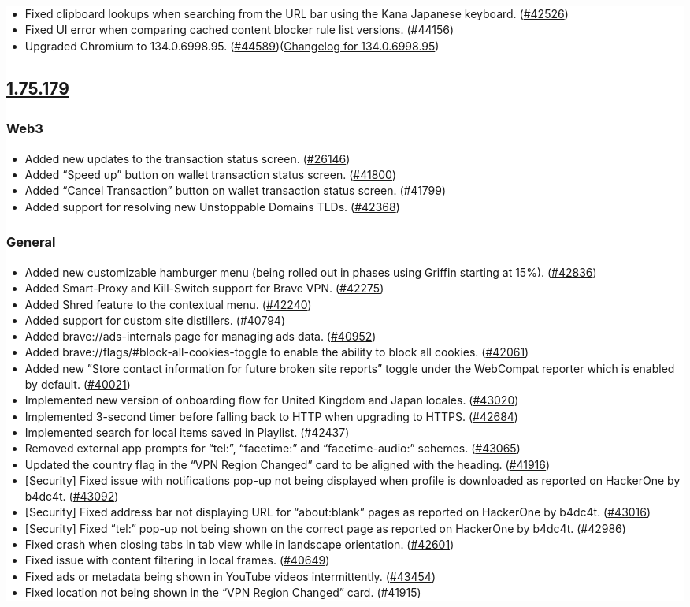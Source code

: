  - Fixed clipboard lookups when searching from the URL bar using the Kana Japanese keyboard. ([#42526](https://github.com/luxxle/brave-browser/issues/42526))
 - Fixed UI error when comparing cached content blocker rule list versions. ([#44156](https://github.com/luxxle/brave-browser/issues/44156))
 - Upgraded Chromium to 134.0.6998.95. ([#44589](https://github.com/luxxle/brave-browser/issues/44589))([Changelog for 134.0.6998.95](https://chromium.googlesource.com/chromium/src/+log/133.0.6943.98..134.0.6998.95?pretty=fuller&n=10000))

## [1.75.179](https://github.com/luxxle/brave-browser/releases/tag/v1.75.179)

### Web3

 - Added new updates to the transaction status screen. ([#26146](https://github.com/luxxle/brave-core/pull/26146))
 - Added “Speed up” button on wallet transaction status screen. ([#41800](https://github.com/luxxle/brave-browser/issues/41800))
 - Added “Cancel Transaction” button on wallet transaction status screen. ([#41799](https://github.com/luxxle/brave-browser/issues/41799))
 - Added support for resolving new Unstoppable Domains TLDs. ([#42368](https://github.com/luxxle/brave-browser/issues/42368))

### General

 - Added new customizable hamburger menu (being rolled out in phases using Griffin starting at 15%). ([#42836](https://github.com/luxxle/brave-browser/issues/42836))
 - Added Smart-Proxy and Kill-Switch support for Brave VPN. ([#42275](https://github.com/luxxle/brave-browser/issues/42275))
 - Added Shred feature to the contextual menu. ([#42240](https://github.com/luxxle/brave-browser/issues/42240))
 - Added support for custom site distillers. ([#40794](https://github.com/luxxle/brave-browser/issues/40794))
 - Added brave://ads-internals page for managing ads data. ([#40952](https://github.com/luxxle/brave-browser/issues/40952))
 - Added brave://flags/#block-all-cookies-toggle to enable the ability to block all cookies. ([#42061](https://github.com/luxxle/brave-browser/issues/42061))
 - Added new ”Store contact information for future broken site reports” toggle under the WebCompat reporter which is enabled by default. ([#40021](https://github.com/luxxle/brave-browser/issues/40021))
 - Implemented new version of onboarding flow for United Kingdom and Japan locales. ([#43020](https://github.com/luxxle/brave-browser/issues/43020))
 - Implemented 3-second timer before falling back to HTTP when upgrading to HTTPS. ([#42684](https://github.com/luxxle/brave-browser/issues/42684))
 - Implemented search for local items saved in Playlist. ([#42437](https://github.com/luxxle/brave-browser/issues/42437))
 - Removed external app prompts for “tel:”, “facetime:” and “facetime-audio:” schemes. ([#43065](https://github.com/luxxle/brave-browser/issues/43065))
 - Updated the country flag in the “VPN Region Changed” card to be aligned with the heading. ([#41916](https://github.com/luxxle/brave-browser/issues/41916))
 - [Security] Fixed issue with notifications pop-up not being displayed when profile is downloaded as reported on HackerOne by b4dc4t. ([#43092](https://github.com/luxxle/brave-browser/issues/43092))
 - [Security] Fixed address bar not displaying URL for “about:blank” pages as reported on HackerOne by b4dc4t. ([#43016](https://github.com/luxxle/brave-browser/issues/43016))
 - [Security] Fixed “tel:” pop-up not being shown on the correct page as reported on HackerOne by b4dc4t. ([#42986](https://github.com/luxxle/brave-browser/issues/42986))
 - Fixed crash when closing tabs in tab view while in landscape orientation. ([#42601](https://github.com/luxxle/brave-browser/issues/42601))
 - Fixed issue with content filtering in local frames. ([#40649](https://github.com/luxxle/brave-browser/issues/40649))
 - Fixed ads or metadata being shown in YouTube videos intermittently. ([#43454](https://github.com/luxxle/brave-browser/issues/43454))
 - Fixed location not being shown in the “VPN Region Changed” card. ([#41915](https://github.com/luxxle/brave-browser/issues/41915))